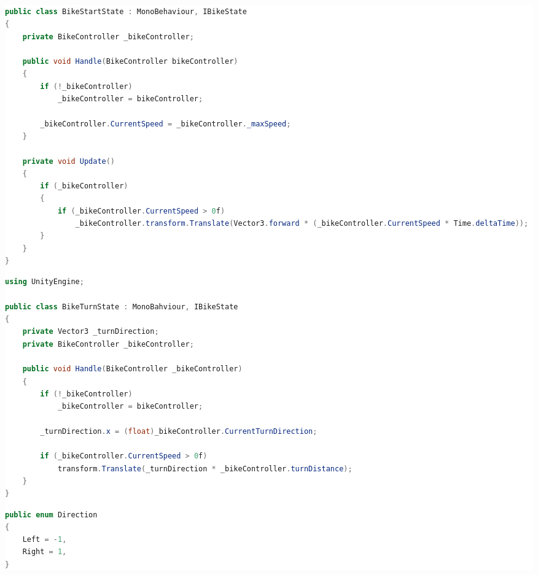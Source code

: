 ```c#
public class BikeStartState : MonoBehaviour, IBikeState
{
    private BikeController _bikeController;

    public void Handle(BikeController bikeController)
    {
        if (!_bikeController)
            _bikeController = bikeController;

        _bikeController.CurrentSpeed = _bikeController._maxSpeed;
    }

    private void Update()
    {
        if (_bikeController)
        {
            if (_bikeController.CurrentSpeed > 0f)
                _bikeController.transform.Translate(Vector3.forward * (_bikeController.CurrentSpeed * Time.deltaTime));
        }
    }
}
```

```c#
using UnityEngine;

public class BikeTurnState : MonoBahviour, IBikeState
{
    private Vector3 _turnDirection;
    private BikeController _bikeController;

    public void Handle(BikeController _bikeController)
    {
        if (!_bikeController)
            _bikeController = bikeController;
        
        _turnDirection.x = (float)_bikeController.CurrentTurnDirection;

        if (_bikeController.CurrentSpeed > 0f)
            transform.Translate(_turnDirection * _bikeController.turnDistance);
    }
}
```

```c#
public enum Direction
{
    Left = -1,
    Right = 1,
}
```
